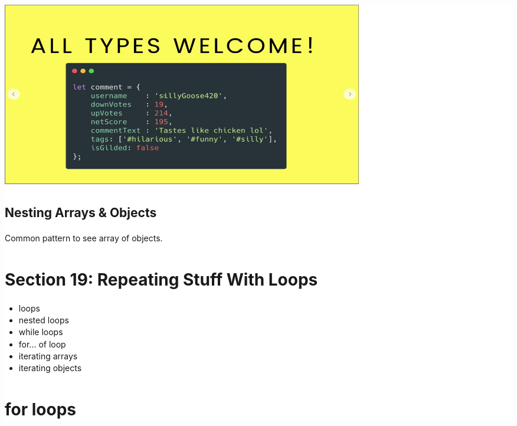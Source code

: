 <img width="600px" src="./assets/Screenshot 2021-02-13 at 22.05.21.png" />
</p>

## Nesting Arrays & Objects

Common pattern to see array of objects.

# Section 19: Repeating Stuff With Loops

- loops
- nested loops
- while loops
- for... of loop
- iterating arrays
- iterating objects

# for loops

<p align="center">